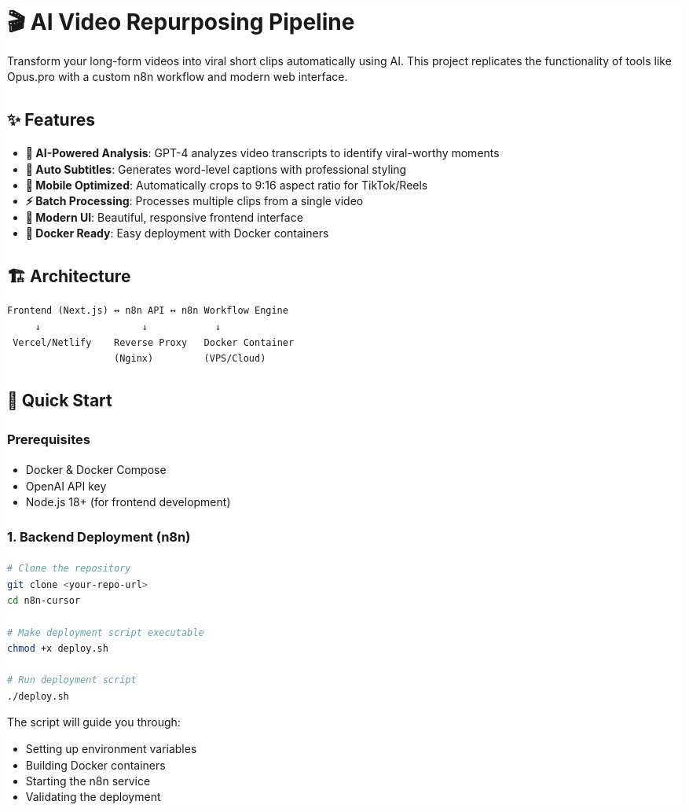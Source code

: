 # 🎬 AI Video Repurposing Pipeline

Transform your long-form videos into viral short clips automatically using AI. This project replicates the functionality of tools like Opus.pro with a custom n8n workflow and modern web interface.

## ✨ Features

- **🧠 AI-Powered Analysis**: GPT-4 analyzes video transcripts to identify viral-worthy moments
- **📝 Auto Subtitles**: Generates word-level captions with professional styling
- **📱 Mobile Optimized**: Automatically crops to 9:16 aspect ratio for TikTok/Reels
- **⚡ Batch Processing**: Processes multiple clips from a single video
- **🎨 Modern UI**: Beautiful, responsive frontend interface
- **🐳 Docker Ready**: Easy deployment with Docker containers

## 🏗️ Architecture

```
Frontend (Next.js) ↔ n8n API ↔ n8n Workflow Engine
     ↓                  ↓            ↓
 Vercel/Netlify    Reverse Proxy   Docker Container
                   (Nginx)         (VPS/Cloud)
```

## 🚀 Quick Start

### Prerequisites

- Docker & Docker Compose
- OpenAI API key
- Node.js 18+ (for frontend development)

### 1. Backend Deployment (n8n)

```bash
# Clone the repository
git clone <your-repo-url>
cd n8n-cursor

# Make deployment script executable
chmod +x deploy.sh

# Run deployment script
./deploy.sh
```

The script will guide you through:
- Setting up environment variables
- Building Docker containers
- Starting the n8n service
- Validating the deployment
